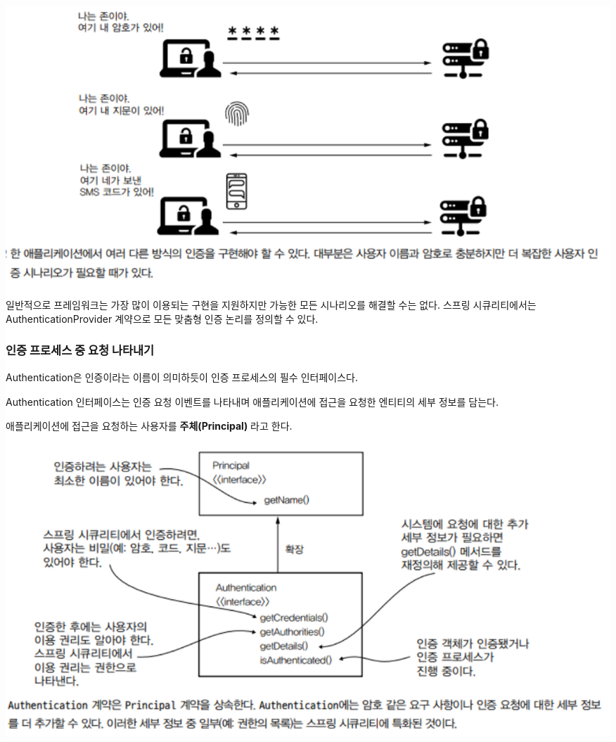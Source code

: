 <img src="/images/spring-security/chapter5/2.png">

일반적으로 프레임워크는 가장 많이 이용되는 구현을 지원하지만 가능한 모든 시나리오를 해결할 수는 없다. 스프링 시큐리티에서는 AuthenticationProvider 계약으로 모든
맞춤형 인증 논리를 정의할 수 있다.

### 인증 프로세스 중 요청 나타내기

Authentication은 인증이라는 이름이 의미하듯이 인증 프로세스의 필수 인터페이스다.

Authentication 인터페이스는 인증 요청 이벤트를 나타내며 애플리케이션에 접근을 요청한 엔티티의 세부 정보를 담는다.

애플리케이션에 접근을 요청하는 사용자를 **주체(Principal)** 라고 한다.

<img src="/images/spring-security/chapter5/3.png">
